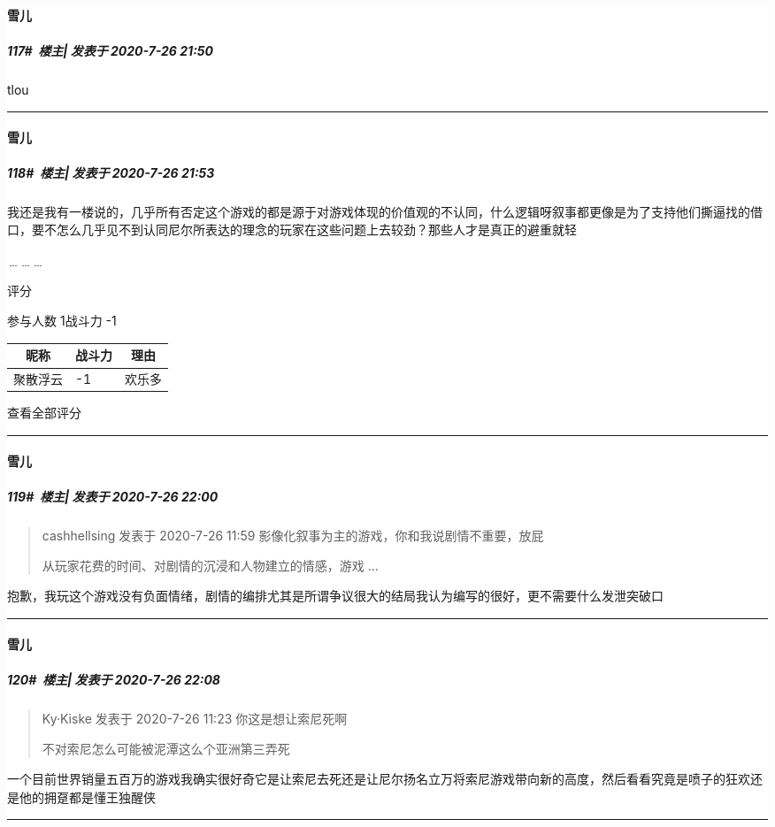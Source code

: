 ####  雪儿  
##### 117#         楼主| 发表于 2020-7-26 21:50


tlou


-----

####  雪儿  
##### 118#         楼主| 发表于 2020-7-26 21:53


我还是我有一楼说的，几乎所有否定这个游戏的都是源于对游戏体现的价值观的不认同，什么逻辑呀叙事都更像是为了支持他们撕逼找的借口，要不怎么几乎见不到认同尼尔所表达的理念的玩家在这些问题上去较劲？那些人才是真正的避重就轻


﹍﹍﹍

评分


 参与人数 1战斗力 -1

|昵称|战斗力|理由|
|----|---|---|
| 聚散浮云|-1|欢乐多|


查看全部评分


-----

####  雪儿  
##### 119#         楼主| 发表于 2020-7-26 22:00


<blockquote>cashhellsing 发表于 2020-7-26 11:59
影像化叙事为主的游戏，你和我说剧情不重要，放屁

从玩家花费的时间、对剧情的沉浸和人物建立的情感，游戏 ...</blockquote>
抱歉，我玩这个游戏没有负面情绪，剧情的编排尤其是所谓争议很大的结局我认为编写的很好，更不需要什么发泄突破口


-----

####  雪儿  
##### 120#         楼主| 发表于 2020-7-26 22:08


<blockquote>Ky·Kiske 发表于 2020-7-26 11:23
你这是想让索尼死啊

不对索尼怎么可能被泥潭这么个亚洲第三弄死</blockquote>
一个目前世界销量五百万的游戏我确实很好奇它是让索尼去死还是让尼尔扬名立万将索尼游戏带向新的高度，然后看看究竟是喷子的狂欢还是他的拥趸都是懂王独醒侠


-----
